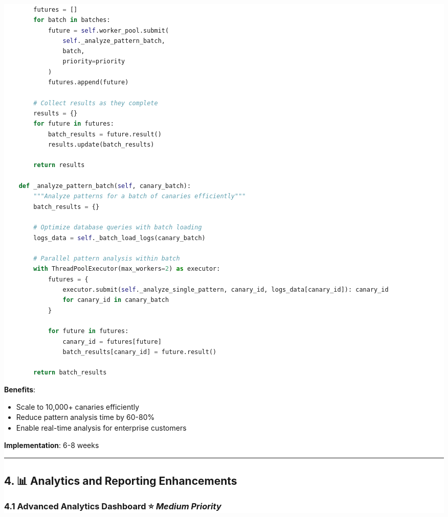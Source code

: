 ```python
        futures = []
        for batch in batches:
            future = self.worker_pool.submit(
                self._analyze_pattern_batch,
                batch,
                priority=priority
            )
            futures.append(future)

        # Collect results as they complete
        results = {}
        for future in futures:
            batch_results = future.result()
            results.update(batch_results)

        return results

    def _analyze_pattern_batch(self, canary_batch):
        """Analyze patterns for a batch of canaries efficiently"""
        batch_results = {}

        # Optimize database queries with batch loading
        logs_data = self._batch_load_logs(canary_batch)

        # Parallel pattern analysis within batch
        with ThreadPoolExecutor(max_workers=2) as executor:
            futures = {
                executor.submit(self._analyze_single_pattern, canary_id, logs_data[canary_id]): canary_id
                for canary_id in canary_batch
            }

            for future in futures:
                canary_id = futures[future]
                batch_results[canary_id] = future.result()

        return batch_results
```

**Benefits**:
- Scale to 10,000+ canaries efficiently
- Reduce pattern analysis time by 60-80%
- Enable real-time analysis for enterprise customers

**Implementation**: 6-8 weeks

---

## 4. 📊 **Analytics and Reporting Enhancements**

### 4.1 **Advanced Analytics Dashboard** ⭐ *Medium Priority*
